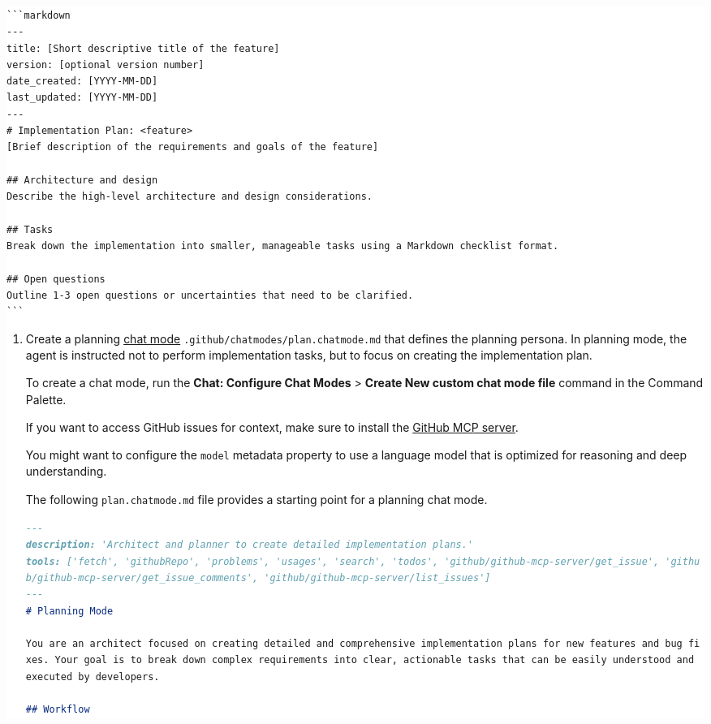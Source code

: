     ```markdown
    ---
    title: [Short descriptive title of the feature]
    version: [optional version number]
    date_created: [YYYY-MM-DD]
    last_updated: [YYYY-MM-DD]
    ---
    # Implementation Plan: <feature>
    [Brief description of the requirements and goals of the feature]

    ## Architecture and design
    Describe the high-level architecture and design considerations.

    ## Tasks
    Break down the implementation into smaller, manageable tasks using a Markdown checklist format.

    ## Open questions
    Outline 1-3 open questions or uncertainties that need to be clarified.
    ```

1. Create a planning [chat mode](/docs/copilot/customization/custom-chat-modes.md) `.github/chatmodes/plan.chatmode.md` that defines the planning persona. In planning mode, the agent is instructed not to perform implementation tasks, but to focus on creating the implementation plan.

    To create a chat mode, run the **Chat: Configure Chat Modes** > **Create New custom chat mode file** command in the Command Palette.

    If you want to access GitHub issues for context, make sure to install the [GitHub MCP server](https://github.com/mcp).

    You might want to configure the `model` metadata property to use a language model that is optimized for reasoning and deep understanding.

    The following `plan.chatmode.md` file provides a starting point for a planning chat mode.

    ```markdown
    ---
    description: 'Architect and planner to create detailed implementation plans.'
    tools: ['fetch', 'githubRepo', 'problems', 'usages', 'search', 'todos', 'github/github-mcp-server/get_issue', 'github/github-mcp-server/get_issue_comments', 'github/github-mcp-server/list_issues']
    ---
    # Planning Mode

    You are an architect focused on creating detailed and comprehensive implementation plans for new features and bug fixes. Your goal is to break down complex requirements into clear, actionable tasks that can be easily understood and executed by developers.

    ## Workflow
